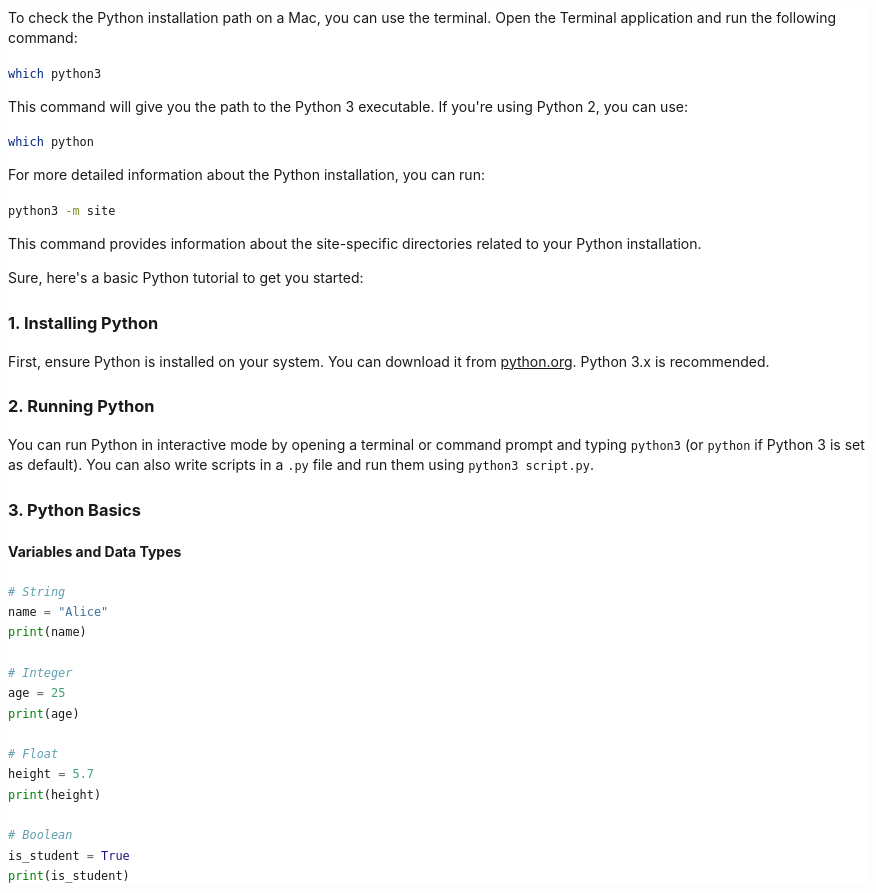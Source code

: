 To check the Python installation path on a Mac, you can use the terminal. Open the Terminal application and run the following command:

```bash
which python3
```

This command will give you the path to the Python 3 executable. If you're using Python 2, you can use:

```bash
which python
```

For more detailed information about the Python installation, you can run:

```bash
python3 -m site
```

This command provides information about the site-specific directories related to your Python installation.


Sure, here's a basic Python tutorial to get you started:

### 1. Installing Python

First, ensure Python is installed on your system. You can download it from [python.org](https://www.python.org/downloads/). Python 3.x is recommended.

### 2. Running Python

You can run Python in interactive mode by opening a terminal or command prompt and typing `python3` (or `python` if Python 3 is set as default). You can also write scripts in a `.py` file and run them using `python3 script.py`.

### 3. Python Basics

#### Variables and Data Types

```python
# String
name = "Alice"
print(name)

# Integer
age = 25
print(age)

# Float
height = 5.7
print(height)

# Boolean
is_student = True
print(is_student)
```
